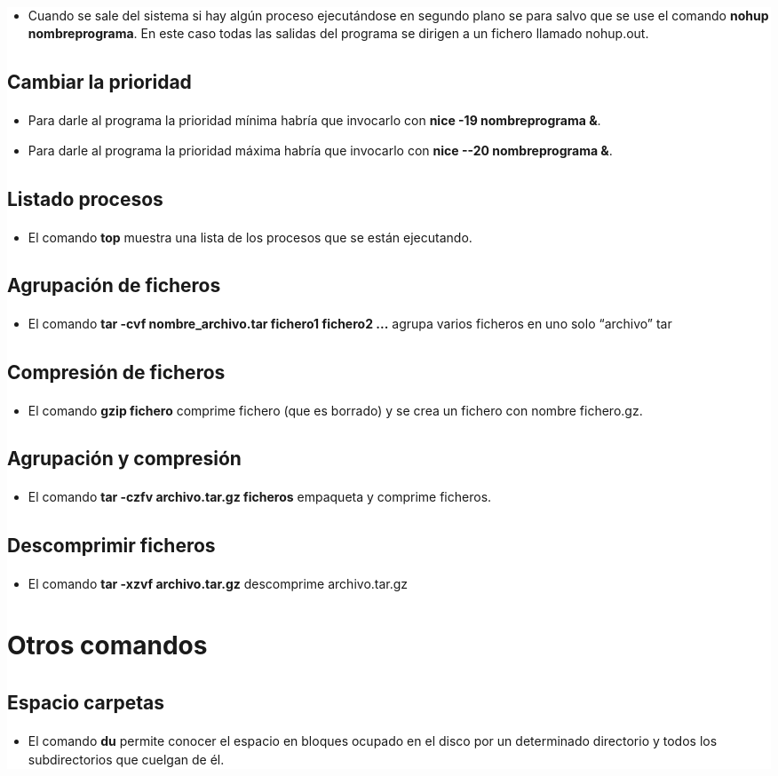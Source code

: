 - Cuando se sale del sistema si hay algún proceso
ejecutándose en segundo plano se para salvo que
se use el comando **nohup nombreprograma**. En este caso
todas las salidas del programa se dirigen a un
fichero llamado nohup.out.

## Cambiar la prioridad

- Para darle al programa la prioridad mínima habría
que invocarlo con **nice -19 nombreprograma &**.

- Para darle al programa la prioridad máxima habría
que invocarlo con **nice --20 nombreprograma &**.

## Listado procesos

- El comando **top** muestra una lista de los procesos
que se están ejecutando.

## Agrupación de ficheros

- El comando **tar -cvf nombre_archivo.tar
fichero1 fichero2 ...** agrupa varios ficheros en
uno solo “archivo” tar

## Compresión de ficheros

- El comando **gzip fichero** comprime fichero
(que es borrado) y se crea un fichero con nombre fichero.gz.

## Agrupación y compresión

- El comando **tar -czfv archivo.tar.gz ficheros** empaqueta y comprime ficheros.

## Descomprimir ficheros

- El comando **tar -xzvf archivo.tar.gz** descomprime archivo.tar.gz




# Otros comandos




## Espacio carpetas

- El comando **du** permite conocer el espacio en
bloques ocupado en el disco por un determinado
directorio y todos los subdirectorios que cuelgan de
él.
